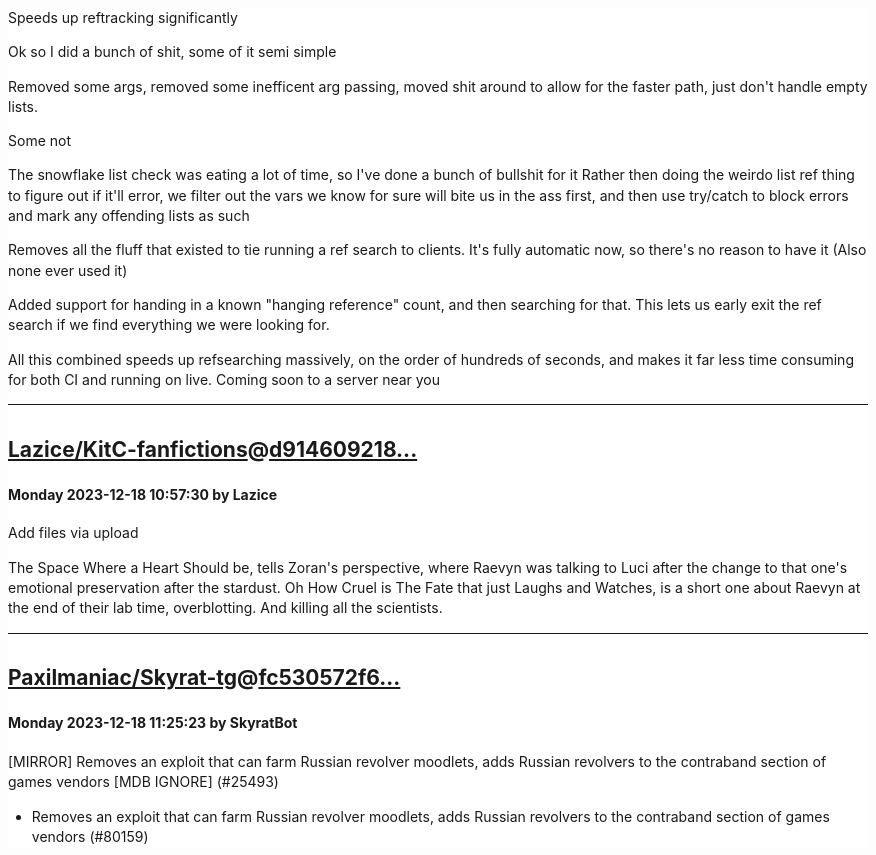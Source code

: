 Speeds up reftracking significantly

Ok so I did a bunch of shit, some of it semi simple

Removed some args, removed some inefficent arg passing, moved shit
around to allow for the faster path, just don't handle empty lists.

Some not

The snowflake list check was eating a lot of time, so I've done a bunch
of bullshit for it
Rather then doing the weirdo list ref thing to figure out if it'll
error, we filter out the vars we know for sure will bite us in the ass
first, and then use try/catch to block errors and mark any offending
lists as such

Removes all the fluff that existed to tie running a ref search to
clients. It's fully automatic now, so there's no reason to have it (Also
none ever used it)

Added support for handing in a known "hanging reference" count, and then
searching for that. This lets us early exit the ref search if we find
everything we were looking for.

All this combined speeds up refsearching massively, on the order of
hundreds of seconds, and makes it far less time consuming for both CI
and running on live. Coming soon to a server near you

---
## [Lazice/KitC-fanfictions](https://github.com/Lazice/KitC-fanfictions)@[d914609218...](https://github.com/Lazice/KitC-fanfictions/commit/d914609218914749bced924ac437be4bf8a49d7c)
#### Monday 2023-12-18 10:57:30 by Lazice

Add files via upload

The Space Where a Heart Should be, tells Zoran's perspective, where Raevyn was talking to Luci after the change to that one's emotional preservation after the stardust.
Oh How Cruel is The Fate that just Laughs and Watches, is a short one about Raevyn at the end of their lab time, overblotting. And killing all the scientists.

---
## [Paxilmaniac/Skyrat-tg](https://github.com/Paxilmaniac/Skyrat-tg)@[fc530572f6...](https://github.com/Paxilmaniac/Skyrat-tg/commit/fc530572f6bbe4db0a36df35251a2dd7e62c6b64)
#### Monday 2023-12-18 11:25:23 by SkyratBot

[MIRROR] Removes an exploit that can farm Russian revolver moodlets, adds Russian revolvers to the contraband section of games vendors [MDB IGNORE] (#25493)

* Removes an exploit that can farm Russian revolver moodlets, adds Russian revolvers to the contraband section of games vendors (#80159)

